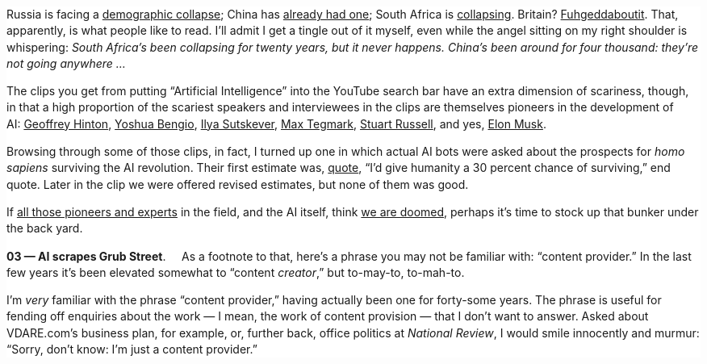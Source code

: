 Russia is facing a [demographic
collapse](https://www.youtube.com/watch?v=Vv3tAv-zVas); China
has [already had
one](https://rumble.com/v6rs0rz-chinas-population-is-just-a-fraction-of-1.4-billion.html);
South Africa
is [collapsing](https://rumble.com/vjr97d-south-africa-collapsing-armed-citizens-shooting-rioters-as-army-deployed-to.html).
Britain? [Fuhgeddaboutit](https://rumble.com/v5gfwu5-this-is-deeply-concerning-were-seeing-the-fall-of-britain-the-winston-marsh.html).
That, apparently, is what people like to read. I’ll admit I get a tingle
out of it myself, even while the angel sitting on my right shoulder is
whispering: *South Africa’s been collapsing for twenty years, but it
never happens. China’s been around for four thousand: they’re not going
anywhere …*

The clips you get from putting “Artificial Intelligence” into the
YouTube search bar have an extra dimension of scariness, though, in that
a high proportion of the scariest speakers and interviewees in the clips
are themselves pioneers in the development of AI: [Geoffrey
Hinton](https://www.youtube.com/watch?v=vxkBE23zDmQ), [Yoshua
Bengio](https://www.youtube.com/watch?v=qe9QSCF-d88), [Ilya
Sutskever](https://www.youtube.com/watch?v=2Ev2FKAHuTc&t=12s), [Max
Tegmark](https://www.youtube.com/watch?v=VcVfceTsD0A), [Stuart
Russell](https://www.youtube.com/shorts/lWaP3ZXwiBM), and yes, [Elon
Musk](https://rumble.com/v63z3bd-elon-reeve-musk-were-summoning-the-demon-with-artificial-intelligence-www.2.html).

Browsing through some of those clips, in fact, I turned up one in which
actual AI bots were asked about the prospects for *homo
sapiens* surviving the AI revolution. Their first estimate
was, [quote](https://www.youtube.com/watch?v=JlwqJZNBr4M&t=115s), “I’d
give humanity a 30 percent chance of surviving,” end quote. Later in the
clip we were offered revised estimates, but none of them was good.

If [all those pioneers and
experts](https://www.youtube.com/watch?v=HKMb_TXvyZg) in the field, and
the AI itself, think [we are
doomed](https://www.amazon.com/Are-Doomed-Reclaiming-Conservative-Pessimism/dp/0307409589/ref=sr_1_1),
perhaps it’s time to stock up that bunker under the back yard.

**03 — AI scrapes Grub Street**.     As a footnote to that, here’s a
phrase you may not be familiar with: “content provider.” In the last few
years it’s been elevated somewhat to “content *creator*,” but to-may-to,
to-mah-to.

I’m *very* familiar with the phrase “content provider,” having actually
been one for forty-some years. The phrase is useful for fending off
enquiries about the work — I mean, the work of content provision — that
I don’t want to answer. Asked about VDARE.com’s business plan, for
example, or, further back, office politics at *National Review*, I would
smile innocently and murmur: “Sorry, don’t know: I’m just a content
provider.”
